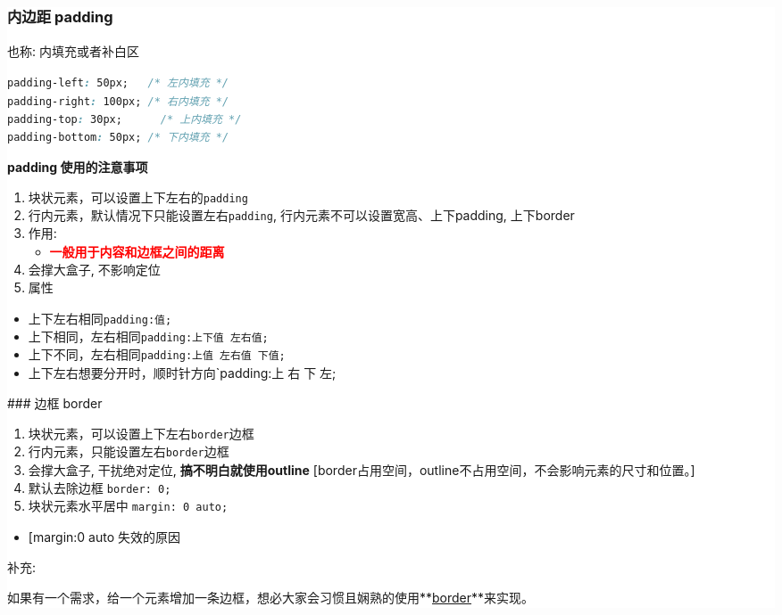 ### 内边距 padding

也称: 内填充或者补白区

```css
padding-left: 50px;   /* 左内填充 */
padding-right: 100px; /* 右内填充 */
padding-top: 30px;		/* 上内填充 */
padding-bottom: 50px; /* 下内填充 */
```

 **padding 使用的注意事项**

1. 块状元素，可以设置上下左右的`padding`
2. 行内元素，默认情况下只能设置左右`padding`,  行内元素不可以设置宽高、上下padding, 上下border
3. 作用:
   + <strong style ="color:red">一般用于内容和边框之间的距离</strong>
4. 会撑大盒子, 不影响定位
5. 属性

- 上下左右相同`padding:值;`
- 上下相同，左右相同`padding:上下值 左右值;`
- 上下不同，左右相同`padding:上值 左右值 下值;`
- 上下左右想要分开时，顺时针方向`padding:上 右 下 左;

<iframe height="300" style="width: 100%;" scrolling="no" title="Untitled" src="https://codepen.io/Auroraol/embed/MWLXgBw?default-tab=html%2Cresult&editable=true" frameborder="no" loading="lazy" allowtransparency="true" allowfullscreen="true">
  See the Pen <a href="https://codepen.io/Auroraol/pen/MWLXgBw">
  Untitled</a> by Aurora  (<a href="https://codepen.io/Auroraol">@Auroraol</a>)
  on <a href="https://codepen.io">CodePen</a>.
</iframe>
### 边框 border

1. 块状元素，可以设置上下左右`border`边框
2. 行内元素，只能设置左右`border`边框
3. 会撑大盒子,  干扰绝对定位,  **搞不明白就使用outline** [border占用空间，outline不占用空间，不会影响元素的尺寸和位置。]
4. 默认去除边框 `border: 0;`
5. 块状元素水平居中 `margin: 0 auto;`

- [margin:0 auto 失效的原因

<iframe height="300" style="width: 100%;" scrolling="no" title="Untitled" src="https://codepen.io/Auroraol/embed/YzBBbza?default-tab=html%2Cresult" frameborder="no" loading="lazy" allowtransparency="true" allowfullscreen="true">
  See the Pen <a href="https://codepen.io/Auroraol/pen/YzBBbza">
  Untitled</a> by Aurora  (<a href="https://codepen.io/Auroraol">@Auroraol</a>)
  on <a href="https://codepen.io">CodePen</a>.
</iframe>

补充:

如果有一个需求，给一个元素增加一条边框，想必大家会习惯且娴熟的使用**[border](https://link.zhihu.com/?target=http%3A//www.w3school.com.cn/cssref/pr_border.asp)**来实现。
